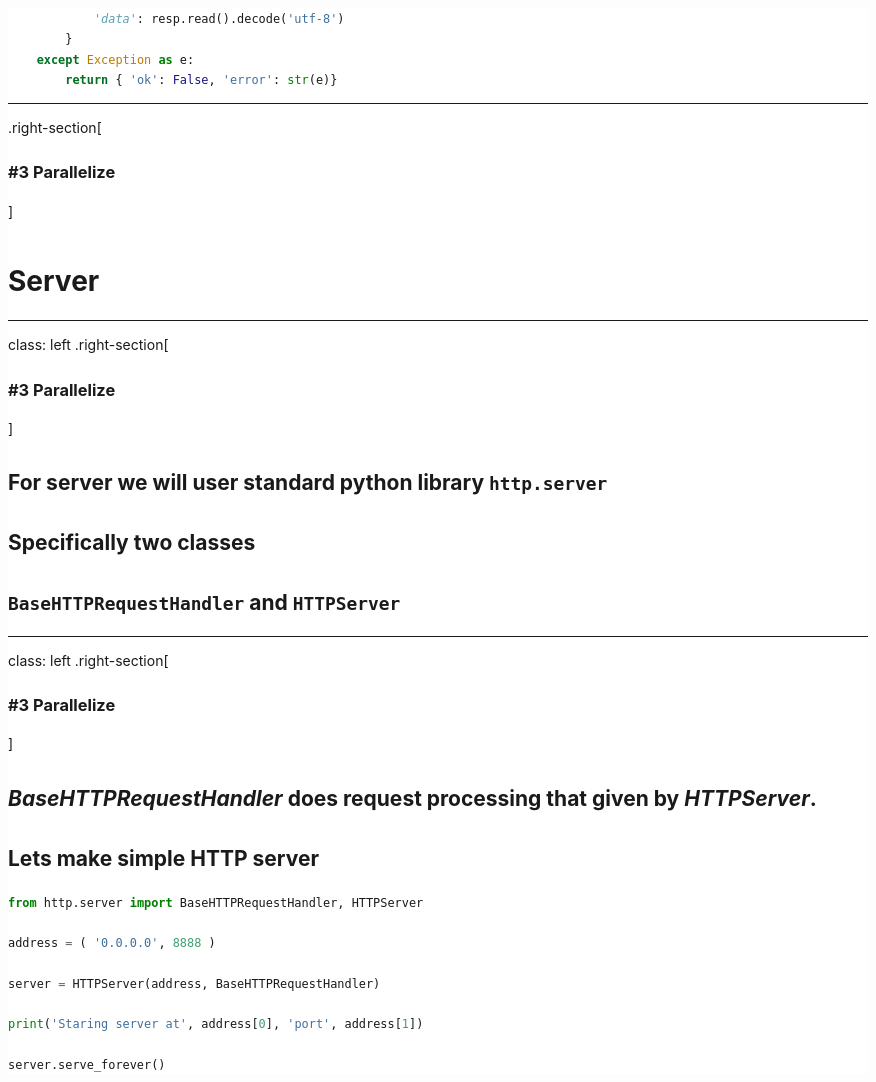 ```python
            'data': resp.read().decode('utf-8')
        }
    except Exception as e:
        return { 'ok': False, 'error': str(e)}
```

---
.right-section[
### \#3 Parallelize
]

# Server

---
class: left
.right-section[
### \#3 Parallelize
]

## For server we will user standard python library `http.server`
## Specifically two classes
## `BaseHTTPRequestHandler` and `HTTPServer`

---

class: left
.right-section[
### \#3 Parallelize
]

## *BaseHTTPRequestHandler* does request processing that given by *HTTPServer*.
## Lets make simple HTTP server
```python
from http.server import BaseHTTPRequestHandler, HTTPServer

address = ( '0.0.0.0', 8888 )

server = HTTPServer(address, BaseHTTPRequestHandler)

print('Staring server at', address[0], 'port', address[1])

server.serve_forever()
```
